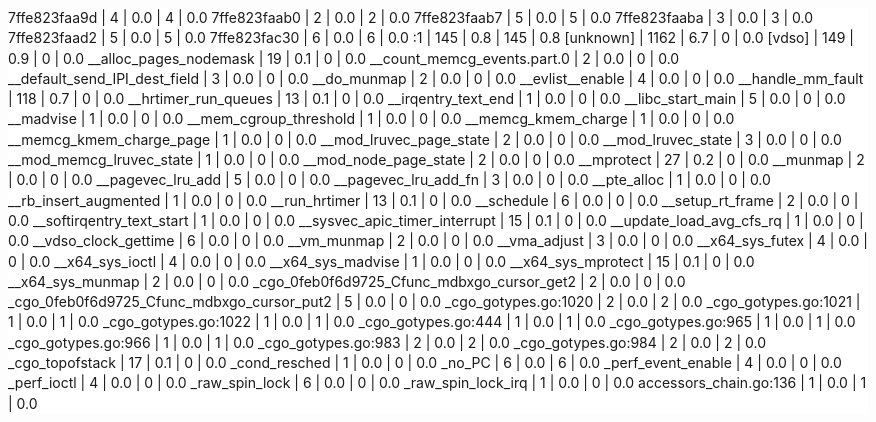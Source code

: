 7ffe823faa9d                                     |      4 |   0.0 |   4 |   0.0
7ffe823faab0                                     |      2 |   0.0 |   2 |   0.0
7ffe823faab7                                     |      5 |   0.0 |   5 |   0.0
7ffe823faaba                                     |      3 |   0.0 |   3 |   0.0
7ffe823faad2                                     |      5 |   0.0 |   5 |   0.0
7ffe823fac30                                     |      6 |   0.0 |   6 |   0.0
<autogenerated>:1                                |    145 |   0.8 | 145 |   0.8
[unknown]                                        |   1162 |   6.7 |   0 |   0.0
[vdso]                                           |    149 |   0.9 |   0 |   0.0
__alloc_pages_nodemask                           |     19 |   0.1 |   0 |   0.0
__count_memcg_events.part.0                      |      2 |   0.0 |   0 |   0.0
__default_send_IPI_dest_field                    |      3 |   0.0 |   0 |   0.0
__do_munmap                                      |      2 |   0.0 |   0 |   0.0
__evlist__enable                                 |      4 |   0.0 |   0 |   0.0
__handle_mm_fault                                |    118 |   0.7 |   0 |   0.0
__hrtimer_run_queues                             |     13 |   0.1 |   0 |   0.0
__irqentry_text_end                              |      1 |   0.0 |   0 |   0.0
__libc_start_main                                |      5 |   0.0 |   0 |   0.0
__madvise                                        |      1 |   0.0 |   0 |   0.0
__mem_cgroup_threshold                           |      1 |   0.0 |   0 |   0.0
__memcg_kmem_charge                              |      1 |   0.0 |   0 |   0.0
__memcg_kmem_charge_page                         |      1 |   0.0 |   0 |   0.0
__mod_lruvec_page_state                          |      2 |   0.0 |   0 |   0.0
__mod_lruvec_state                               |      3 |   0.0 |   0 |   0.0
__mod_memcg_lruvec_state                         |      1 |   0.0 |   0 |   0.0
__mod_node_page_state                            |      2 |   0.0 |   0 |   0.0
__mprotect                                       |     27 |   0.2 |   0 |   0.0
__munmap                                         |      2 |   0.0 |   0 |   0.0
__pagevec_lru_add                                |      5 |   0.0 |   0 |   0.0
__pagevec_lru_add_fn                             |      3 |   0.0 |   0 |   0.0
__pte_alloc                                      |      1 |   0.0 |   0 |   0.0
__rb_insert_augmented                            |      1 |   0.0 |   0 |   0.0
__run_hrtimer                                    |     13 |   0.1 |   0 |   0.0
__schedule                                       |      6 |   0.0 |   0 |   0.0
__setup_rt_frame                                 |      2 |   0.0 |   0 |   0.0
__softirqentry_text_start                        |      1 |   0.0 |   0 |   0.0
__sysvec_apic_timer_interrupt                    |     15 |   0.1 |   0 |   0.0
__update_load_avg_cfs_rq                         |      1 |   0.0 |   0 |   0.0
__vdso_clock_gettime                             |      6 |   0.0 |   0 |   0.0
__vm_munmap                                      |      2 |   0.0 |   0 |   0.0
__vma_adjust                                     |      3 |   0.0 |   0 |   0.0
__x64_sys_futex                                  |      4 |   0.0 |   0 |   0.0
__x64_sys_ioctl                                  |      4 |   0.0 |   0 |   0.0
__x64_sys_madvise                                |      1 |   0.0 |   0 |   0.0
__x64_sys_mprotect                               |     15 |   0.1 |   0 |   0.0
__x64_sys_munmap                                 |      2 |   0.0 |   0 |   0.0
_cgo_0feb0f6d9725_Cfunc_mdbxgo_cursor_get2       |      2 |   0.0 |   0 |   0.0
_cgo_0feb0f6d9725_Cfunc_mdbxgo_cursor_put2       |      5 |   0.0 |   0 |   0.0
_cgo_gotypes.go:1020                             |      2 |   0.0 |   2 |   0.0
_cgo_gotypes.go:1021                             |      1 |   0.0 |   1 |   0.0
_cgo_gotypes.go:1022                             |      1 |   0.0 |   1 |   0.0
_cgo_gotypes.go:444                              |      1 |   0.0 |   1 |   0.0
_cgo_gotypes.go:965                              |      1 |   0.0 |   1 |   0.0
_cgo_gotypes.go:966                              |      1 |   0.0 |   1 |   0.0
_cgo_gotypes.go:983                              |      2 |   0.0 |   2 |   0.0
_cgo_gotypes.go:984                              |      2 |   0.0 |   2 |   0.0
_cgo_topofstack                                  |     17 |   0.1 |   0 |   0.0
_cond_resched                                    |      1 |   0.0 |   0 |   0.0
_no_PC                                           |      6 |   0.0 |   6 |   0.0
_perf_event_enable                               |      4 |   0.0 |   0 |   0.0
_perf_ioctl                                      |      4 |   0.0 |   0 |   0.0
_raw_spin_lock                                   |      6 |   0.0 |   0 |   0.0
_raw_spin_lock_irq                               |      1 |   0.0 |   0 |   0.0
accessors_chain.go:136                           |      1 |   0.0 |   1 |   0.0